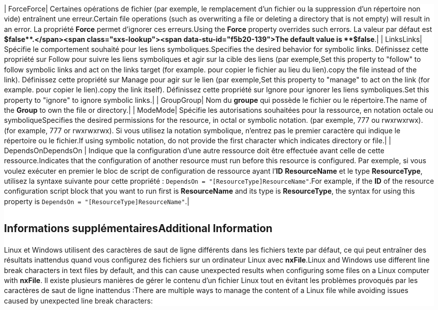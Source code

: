 | <span data-ttu-id="f5b20-136">Force</span><span class="sxs-lookup"><span data-stu-id="f5b20-136">Force</span></span>| <span data-ttu-id="f5b20-137">Certaines opérations de fichier (par exemple, le remplacement d’un fichier ou la suppression d’un répertoire non vide) entraînent une erreur.</span><span class="sxs-lookup"><span data-stu-id="f5b20-137">Certain file operations (such as overwriting a file or deleting a directory that is not empty) will result in an error.</span></span> <span data-ttu-id="f5b20-138">La propriété **Force** permet d’ignorer ces erreurs.</span><span class="sxs-lookup"><span data-stu-id="f5b20-138">Using the **Force** property overrides such errors.</span></span> <span data-ttu-id="f5b20-139">La valeur par défaut est **$false**.</span><span class="sxs-lookup"><span data-stu-id="f5b20-139">The default value is **$false**.</span></span>|
| <span data-ttu-id="f5b20-140">Links</span><span class="sxs-lookup"><span data-stu-id="f5b20-140">Links</span></span>| <span data-ttu-id="f5b20-141">Spécifie le comportement souhaité pour les liens symboliques.</span><span class="sxs-lookup"><span data-stu-id="f5b20-141">Specifies the desired behavior for symbolic links.</span></span> <span data-ttu-id="f5b20-142">Définissez cette propriété sur Follow pour suivre les liens symboliques et agir sur la cible des liens (par exemple,</span><span class="sxs-lookup"><span data-stu-id="f5b20-142">Set this property to "follow" to follow symbolic links and act on the links target (for example.</span></span> <span data-ttu-id="f5b20-143">pour copier le fichier au lieu du lien).</span><span class="sxs-lookup"><span data-stu-id="f5b20-143">copy the file instead of the link).</span></span> <span data-ttu-id="f5b20-144">Définissez cette propriété sur Manage pour agir sur le lien (par exemple,</span><span class="sxs-lookup"><span data-stu-id="f5b20-144">Set this property to "manage" to act on the link (for example.</span></span> <span data-ttu-id="f5b20-145">pour copier le lien).</span><span class="sxs-lookup"><span data-stu-id="f5b20-145">copy the link itself).</span></span> <span data-ttu-id="f5b20-146">Définissez cette propriété sur Ignore pour ignorer les liens symboliques.</span><span class="sxs-lookup"><span data-stu-id="f5b20-146">Set this property to "ignore" to ignore symbolic links.</span></span>|
| <span data-ttu-id="f5b20-147">Group</span><span class="sxs-lookup"><span data-stu-id="f5b20-147">Group</span></span>| <span data-ttu-id="f5b20-148">Nom du **groupe** qui possède le fichier ou le répertoire.</span><span class="sxs-lookup"><span data-stu-id="f5b20-148">The name of the **Group** to own the file or directory.</span></span>|
| <span data-ttu-id="f5b20-149">Mode</span><span class="sxs-lookup"><span data-stu-id="f5b20-149">Mode</span></span>| <span data-ttu-id="f5b20-150">Spécifie les autorisations souhaitées pour la ressource, en notation octale ou symbolique</span><span class="sxs-lookup"><span data-stu-id="f5b20-150">Specifies the desired permissions for the resource, in octal or symbolic notation.</span></span> <span data-ttu-id="f5b20-151">(par exemple, 777 ou rwxrwxrwx).</span><span class="sxs-lookup"><span data-stu-id="f5b20-151">(for example, 777 or rwxrwxrwx).</span></span> <span data-ttu-id="f5b20-152">Si vous utilisez la notation symbolique, n’entrez pas le premier caractère qui indique le répertoire ou le fichier.</span><span class="sxs-lookup"><span data-stu-id="f5b20-152">If using symbolic notation, do not provide the first character which indicates directory or file.</span></span>|
| <span data-ttu-id="f5b20-153">DependsOn</span><span class="sxs-lookup"><span data-stu-id="f5b20-153">DependsOn</span></span> | <span data-ttu-id="f5b20-154">Indique que la configuration d’une autre ressource doit être effectuée avant celle de cette ressource.</span><span class="sxs-lookup"><span data-stu-id="f5b20-154">Indicates that the configuration of another resource must run before this resource is configured.</span></span> <span data-ttu-id="f5b20-155">Par exemple, si vous voulez exécuter en premier le bloc de script de configuration de ressource ayant l’**ID** **ResourceName** et le type **ResourceType**, utilisez la syntaxe suivante pour cette propriété : `DependsOn = "[ResourceType]ResourceName"`.</span><span class="sxs-lookup"><span data-stu-id="f5b20-155">For example, if the **ID** of the resource configuration script block that you want to run first is **ResourceName** and its type is **ResourceType**, the syntax for using this property is `DependsOn = "[ResourceType]ResourceName"`.</span></span>|

## <a name="additional-information"></a><span data-ttu-id="f5b20-156">Informations supplémentaires</span><span class="sxs-lookup"><span data-stu-id="f5b20-156">Additional Information</span></span>


<span data-ttu-id="f5b20-157">Linux et Windows utilisent des caractères de saut de ligne différents dans les fichiers texte par défaut, ce qui peut entraîner des résultats inattendus quand vous configurez des fichiers sur un ordinateur Linux avec __nxFile__.</span><span class="sxs-lookup"><span data-stu-id="f5b20-157">Linux and Windows use different line break characters in text files by default, and this can cause unexpected results when configuring some files on a Linux computer with __nxFile__.</span></span> <span data-ttu-id="f5b20-158">Il existe plusieurs manières de gérer le contenu d’un fichier Linux tout en évitant les problèmes provoqués par les caractères de saut de ligne inattendus :</span><span class="sxs-lookup"><span data-stu-id="f5b20-158">There are multiple ways to manage the content of a Linux file while avoiding issues caused by unexpected line break characters:</span></span>
